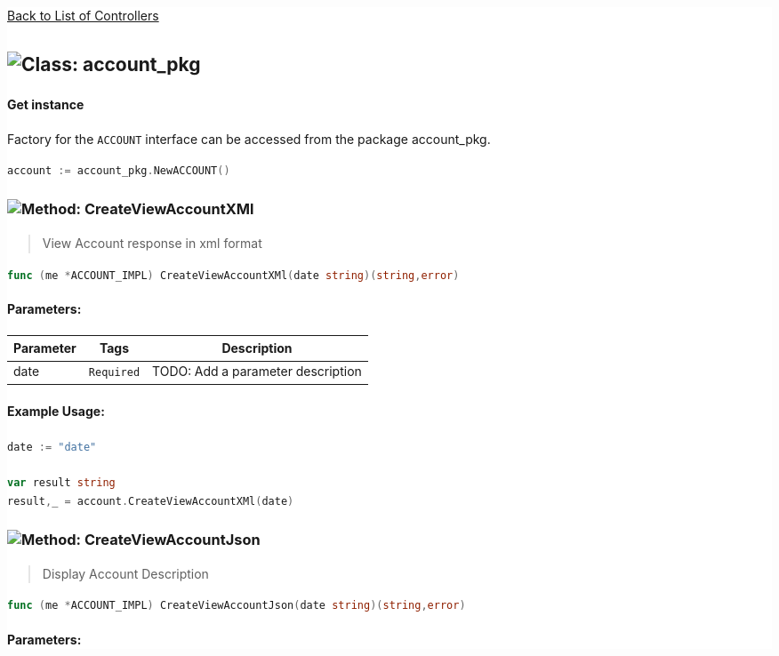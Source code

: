



[Back to List of Controllers](#list_of_controllers)
## <a name="account_pkg"></a>![Class: ](http://apidocs.io/img/class.png ".account_pkg") account_pkg


#### Get instance
Factory for the ``` ACCOUNT ``` interface can be accessed from the package account_pkg.
```go
account := account_pkg.NewACCOUNT()
```

### <a name="create_view_account_x_ml"></a>![Method: ](http://apidocs.io/img/method.png ".account_pkg.CreateViewAccountXMl") CreateViewAccountXMl

> View Account response in xml format

```go
func (me *ACCOUNT_IMPL) CreateViewAccountXMl(date string)(string,error)
```

#### Parameters: 

| Parameter | Tags | Description |
|-----------|------|-------------|
| date |  ``` Required ```  | TODO: Add a parameter description |



#### Example Usage:
```go
date := "date"

var result string
result,_ = account.CreateViewAccountXMl(date)

```





### <a name="create_view_account_json"></a>![Method: ](http://apidocs.io/img/method.png ".account_pkg.CreateViewAccountJson") CreateViewAccountJson

> Display Account Description

```go
func (me *ACCOUNT_IMPL) CreateViewAccountJson(date string)(string,error)
```

#### Parameters: 
